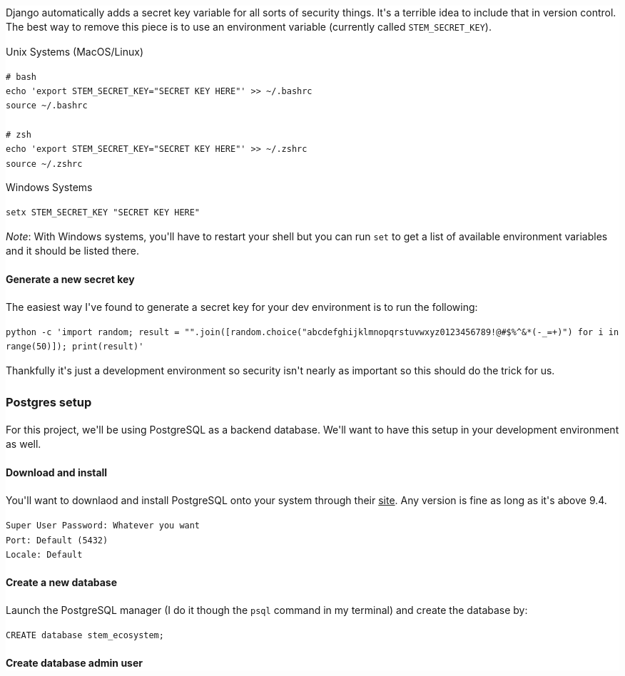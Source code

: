 Django automatically adds a secret key variable for all sorts of security things.
It's a terrible idea to include that in version control. The best way to remove this
piece is to use an environment variable (currently called `STEM_SECRET_KEY`).

Unix Systems (MacOS/Linux)

    # bash
    echo 'export STEM_SECRET_KEY="SECRET KEY HERE"' >> ~/.bashrc
    source ~/.bashrc

    # zsh
    echo 'export STEM_SECRET_KEY="SECRET KEY HERE"' >> ~/.zshrc
    source ~/.zshrc

Windows Systems

    setx STEM_SECRET_KEY "SECRET KEY HERE"

_Note_: With Windows systems, you'll have to restart your shell but you can run `set` to get a list of available environment variables and it should be listed there.

#### Generate a new secret key

The easiest way I've found to generate a secret key for your dev environment is to
run the following:

    python -c 'import random; result = "".join([random.choice("abcdefghijklmnopqrstuvwxyz0123456789!@#$%^&*(-_=+)") for i in range(50)]); print(result)'

Thankfully it's just a development environment so security isn't nearly as important so this
should do the trick for us.

### Postgres setup

For this project, we'll be using PostgreSQL as a backend database. We'll want to have this setup in your development environment as well.

#### Download and install

You'll want to downlaod and install PostgreSQL onto your system through their [site](https://www.postgresql.org/download/). Any version is fine as long as it's above 9.4.

    Super User Password: Whatever you want
    Port: Default (5432)
    Locale: Default

#### Create a new database

Launch the PostgreSQL manager (I do it though the `psql` command in my terminal) and create the database by:

    CREATE database stem_ecosystem;

#### Create database admin user
